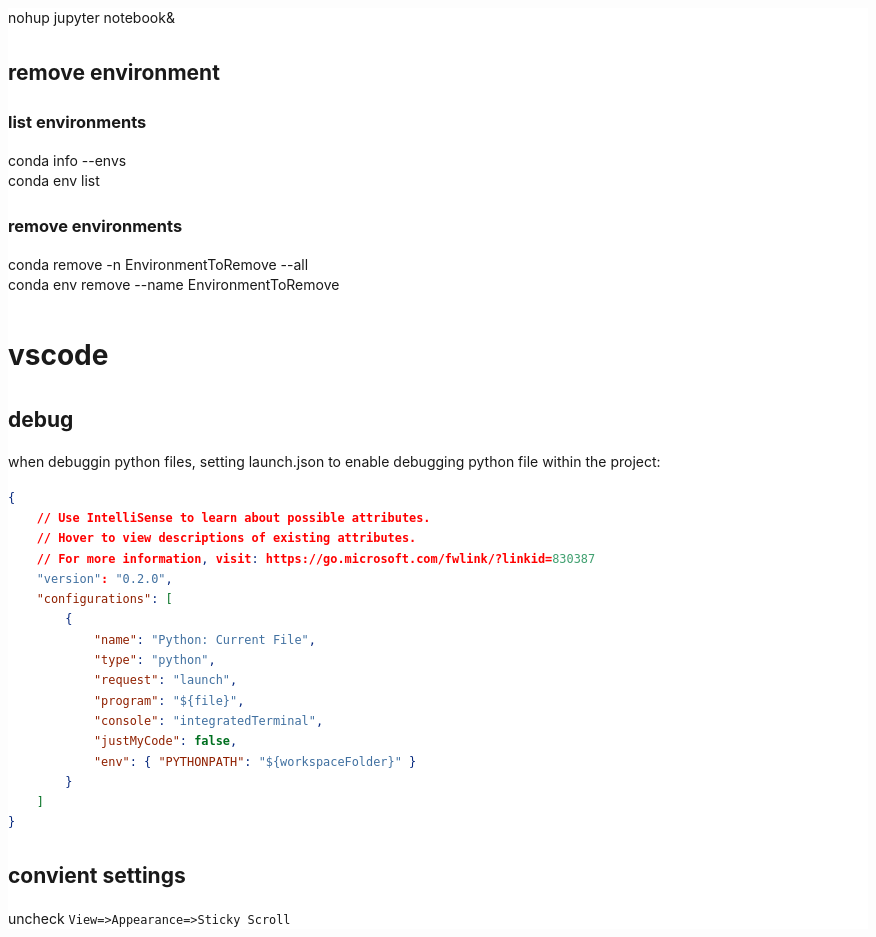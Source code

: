 nohup jupyter notebook&

## remove environment
### list environments
conda info --envs  
conda env list  
### remove environments
conda remove -n EnvironmentToRemove --all  
conda env remove --name EnvironmentToRemove  


# vscode
## debug
when debuggin python files, setting launch.json to enable debugging python file within the project:  
```json
{
    // Use IntelliSense to learn about possible attributes.
    // Hover to view descriptions of existing attributes.
    // For more information, visit: https://go.microsoft.com/fwlink/?linkid=830387
    "version": "0.2.0",
    "configurations": [        
        {
            "name": "Python: Current File",
            "type": "python",
            "request": "launch",
            "program": "${file}",
            "console": "integratedTerminal",
            "justMyCode": false,
            "env": { "PYTHONPATH": "${workspaceFolder}" }
        }
    ]
}
```

## convient settings
uncheck `View=>Appearance=>Sticky Scroll`